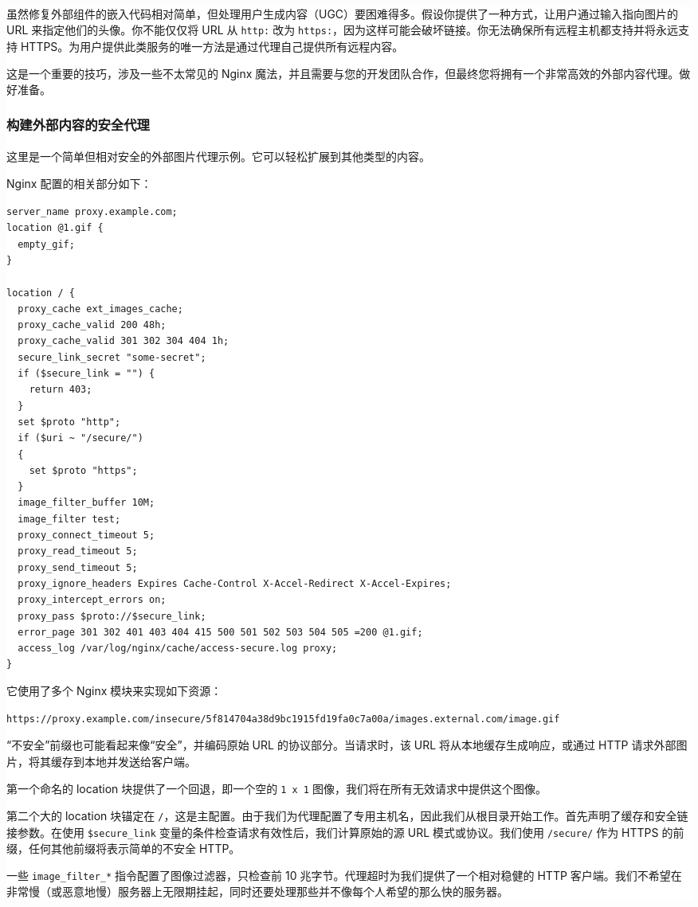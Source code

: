 虽然修复外部组件的嵌入代码相对简单，但处理用户生成内容（UGC）要困难得多。假设你提供了一种方式，让用户通过输入指向图片的 URL 来指定他们的头像。你不能仅仅将 URL 从 `http:` 改为 `https:`，因为这样可能会破坏链接。你无法确保所有远程主机都支持并将永远支持 HTTPS。为用户提供此类服务的唯一方法是通过代理自己提供所有远程内容。

这是一个重要的技巧，涉及一些不太常见的 Nginx 魔法，并且需要与您的开发团队合作，但最终您将拥有一个非常高效的外部内容代理。做好准备。

### 构建外部内容的安全代理

这里是一个简单但相对安全的外部图片代理示例。它可以轻松扩展到其他类型的内容。

Nginx 配置的相关部分如下：

```
server_name proxy.example.com;
location @1.gif {
  empty_gif;
}

location / {
  proxy_cache ext_images_cache;
  proxy_cache_valid 200 48h;
  proxy_cache_valid 301 302 304 404 1h;
  secure_link_secret "some-secret";
  if ($secure_link = "") {
    return 403;
  }
  set $proto "http";
  if ($uri ~ "/secure/")
  {
    set $proto "https";
  }
  image_filter_buffer 10M;
  image_filter test;
  proxy_connect_timeout 5;
  proxy_read_timeout 5;
  proxy_send_timeout 5;
  proxy_ignore_headers Expires Cache-Control X-Accel-Redirect X-Accel-Expires;
  proxy_intercept_errors on;
  proxy_pass $proto://$secure_link;
  error_page 301 302 401 403 404 415 500 501 502 503 504 505 =200 @1.gif;
  access_log /var/log/nginx/cache/access-secure.log proxy;
}
```

它使用了多个 Nginx 模块来实现如下资源：

`https://proxy.example.com/insecure/5f814704a38d9bc1915fd19fa0c7a00a/images.external.com/image.gif`

“不安全”前缀也可能看起来像“安全”，并编码原始 URL 的协议部分。当请求时，该 URL 将从本地缓存生成响应，或通过 HTTP 请求外部图片，将其缓存到本地并发送给客户端。

第一个命名的 location 块提供了一个回退，即一个空的 `1 x 1` 图像，我们将在所有无效请求中提供这个图像。

第二个大的 location 块锚定在 `/`，这是主配置。由于我们为代理配置了专用主机名，因此我们从根目录开始工作。首先声明了缓存和安全链接参数。在使用 `$secure_link` 变量的条件检查请求有效性后，我们计算原始的源 URL 模式或协议。我们使用 `/secure/` 作为 HTTPS 的前缀，任何其他前缀将表示简单的不安全 HTTP。

一些 `image_filter_*` 指令配置了图像过滤器，只检查前 10 兆字节。代理超时为我们提供了一个相对稳健的 HTTP 客户端。我们不希望在非常慢（或恶意地慢）服务器上无限期挂起，同时还要处理那些并不像每个人希望的那么快的服务器。
